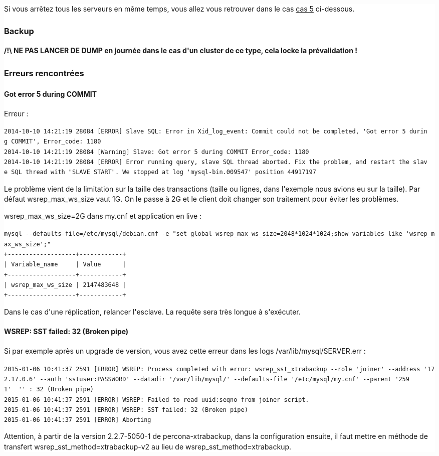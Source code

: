 Si vous arrêtez tous les serveurs en même temps, vous allez vous
retrouver dans le cas [cas
5](MySQL_Percona_XtraDB_Cluster#cas_5 "wikilink") ci-dessous.

### Backup

**/!\\ NE PAS LANCER DE DUMP en journée dans le cas d'un cluster de ce
type, cela locke la prévalidation !**

### Erreurs rencontrées

#### Got error 5 during COMMIT

Erreur :

`2014-10-10 14:21:19 28084 [ERROR] Slave SQL: Error in Xid_log_event: Commit could not be completed, 'Got error 5 during COMMIT', Error_code: 1180`\
`2014-10-10 14:21:19 28084 [Warning] Slave: Got error 5 during COMMIT Error_code: 1180`\
`2014-10-10 14:21:19 28084 [ERROR] Error running query, slave SQL thread aborted. Fix the problem, and restart the slave SQL thread with "SLAVE START". We stopped at log 'mysql-bin.009547' position 44917197`

Le problème vient de la limitation sur la taille des transactions
(taille ou lignes, dans l'exemple nous avions eu sur la taille). Par
défaut wsrep\_max\_ws\_size vaut 1G. On le passe à 2G et le client doit
changer son traitement pour éviter les problèmes.

wsrep\_max\_ws\_size=2G dans my.cnf et application en live :

`mysql --defaults-file=/etc/mysql/debian.cnf -e "set global wsrep_max_ws_size=2048*1024*1024;show variables like 'wsrep_max_ws_size';"`\
`+-------------------+------------+`\
`| Variable_name     | Value      |`\
`+-------------------+------------+`\
`| wsrep_max_ws_size | 2147483648 |`\
`+-------------------+------------+`

Dans le cas d'une réplication, relancer l'esclave. La requête sera très
longue à s'exécuter.

#### WSREP: SST failed: 32 (Broken pipe)

Si par exemple après un upgrade de version, vous avez cette erreur dans
les logs /var/lib/mysql/SERVER.err :

`2015-01-06 10:41:37 2591 [ERROR] WSREP: Process completed with error: wsrep_sst_xtrabackup --role 'joiner' --address '172.17.0.6' --auth 'sstuser:PASSWORD' --datadir '/var/lib/mysql/' --defaults-file '/etc/mysql/my.cnf' --parent '2591'  '' : 32 (Broken pipe)`\
`2015-01-06 10:41:37 2591 [ERROR] WSREP: Failed to read uuid:seqno from joiner script.`\
`2015-01-06 10:41:37 2591 [ERROR] WSREP: SST failed: 32 (Broken pipe)`\
`2015-01-06 10:41:37 2591 [ERROR] Aborting`

Attention, à partir de la version 2.2.7-5050-1 de percona-xtrabackup,
dans la configuration ensuite, il faut mettre en méthode de transfert
wsrep\_sst\_method=xtrabackup-v2 au lieu de
wsrep\_sst\_method=xtrabackup.

